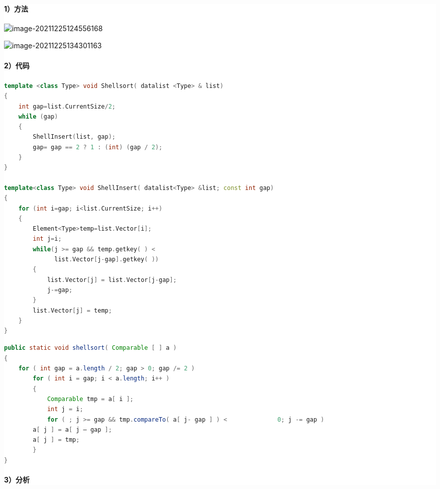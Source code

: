 #### 1）方法

![image-20211225124556168](C:\Users\lenovo\AppData\Roaming\Typora\typora-user-images\image-20211225124556168.png)

![image-20211225134301163](C:\Users\lenovo\AppData\Roaming\Typora\typora-user-images\image-20211225134301163.png)

#### 2）代码

```C++
template <class Type> void Shellsort( datalist <Type> & list)
{ 
    int gap=list.CurrentSize/2;
	while (gap)
	{ 
        ShellInsert(list, gap); 
        gap= gap == 2 ? 1 : (int) (gap / 2); 
    }
}

template<class Type> void ShellInsert( datalist<Type> &list; const int gap)
{ 
    for (int i=gap; i<list.CurrentSize; i++)
    { 
        Element<Type>temp=list.Vector[i]; 
        int j=i;
        while(j >= gap && temp.getkey( ) < 
              list.Vector[j-gap].getkey( ))
        { 
            list.Vector[j] = list.Vector[j-gap]; 
            j-=gap; 
        }
        list.Vector[j] = temp;
    }
}
```

```java
public static void shellsort( Comparable [ ] a )
{ 
    for ( int gap = a.length / 2; gap > 0; gap /= 2 )
    	for ( int i = gap; i < a.length; i++ )
    	{ 
            Comparable tmp = a[ i ];
    		int j = i;
    		for ( ; j >= gap && tmp.compareTo( a[ j- gap ] ) < 				0; j -= gap )
        a[ j ] = a[ j – gap ];
        a[ j ] = tmp;
        }
}

```

#### 3）分析
